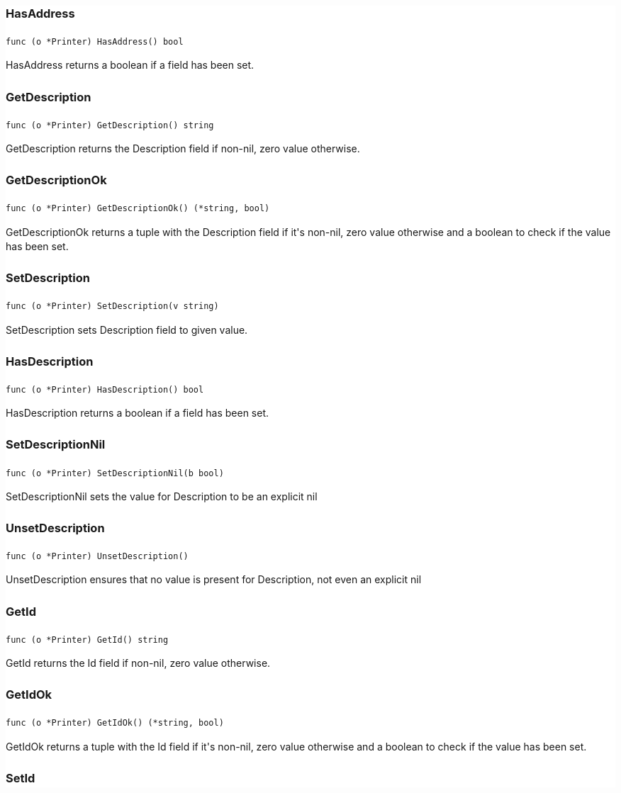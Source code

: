 ### HasAddress

`func (o *Printer) HasAddress() bool`

HasAddress returns a boolean if a field has been set.

### GetDescription

`func (o *Printer) GetDescription() string`

GetDescription returns the Description field if non-nil, zero value otherwise.

### GetDescriptionOk

`func (o *Printer) GetDescriptionOk() (*string, bool)`

GetDescriptionOk returns a tuple with the Description field if it's non-nil, zero value otherwise
and a boolean to check if the value has been set.

### SetDescription

`func (o *Printer) SetDescription(v string)`

SetDescription sets Description field to given value.

### HasDescription

`func (o *Printer) HasDescription() bool`

HasDescription returns a boolean if a field has been set.

### SetDescriptionNil

`func (o *Printer) SetDescriptionNil(b bool)`

 SetDescriptionNil sets the value for Description to be an explicit nil

### UnsetDescription
`func (o *Printer) UnsetDescription()`

UnsetDescription ensures that no value is present for Description, not even an explicit nil
### GetId

`func (o *Printer) GetId() string`

GetId returns the Id field if non-nil, zero value otherwise.

### GetIdOk

`func (o *Printer) GetIdOk() (*string, bool)`

GetIdOk returns a tuple with the Id field if it's non-nil, zero value otherwise
and a boolean to check if the value has been set.

### SetId
